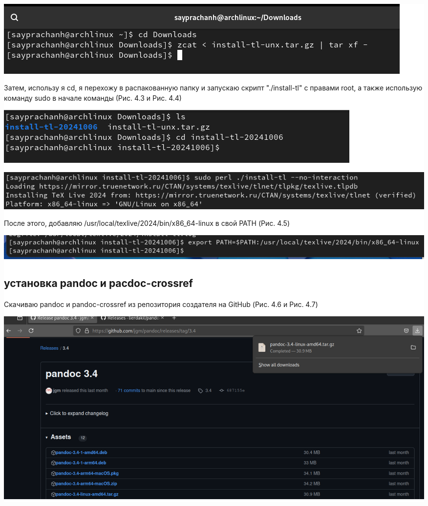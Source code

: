 ![Распаковка архива TexLive](image/pic/2.png)

Затем, использу я cd, я перехожу в распакованную папку и запускаю скрипт "./install-tl" с правами root, а также использую команду sudo в начале команды (Рис. 4.3 и Рис. 4.4)

![Перемещение в каталог](image/pic/3.png)

![Запуск скрипта](image/pic/4.png)

После этого, добавляю /usr/local/texlive/2024/bin/x86_64-linux в свой PATH (Рис. 4.5)

![Добавление в PATH](image/pic/5.png)

## установка pandoc и pacdoc-crossref

Скачиваю pandoc и pandoc-crossref из репозитория создателя на GitHub (Рис. 4.6 и Рис. 4.7)

![Загрузка pandoc](image/pic/6.png)
